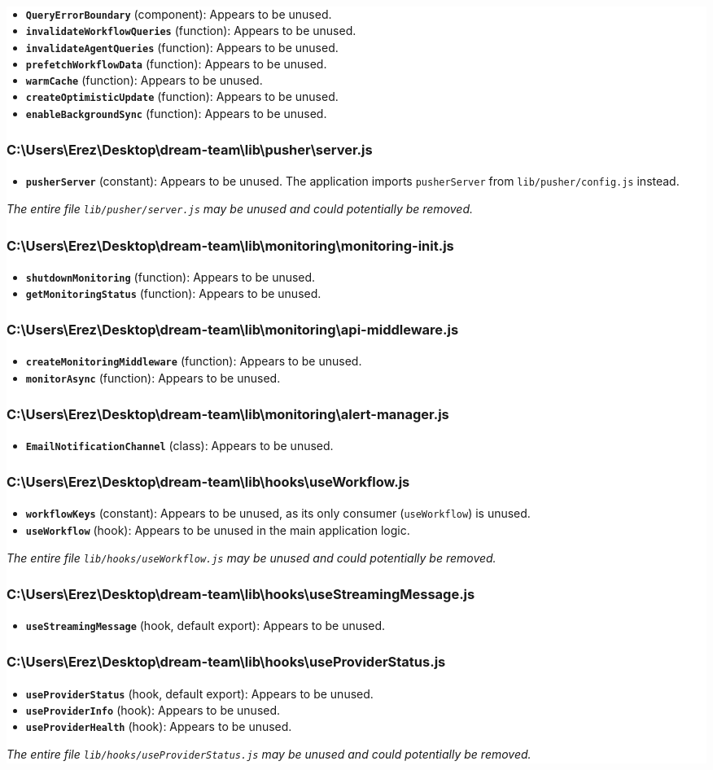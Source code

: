 -   **`QueryErrorBoundary`** (component): Appears to be unused.
-   **`invalidateWorkflowQueries`** (function): Appears to be unused.
-   **`invalidateAgentQueries`** (function): Appears to be unused.
-   **`prefetchWorkflowData`** (function): Appears to be unused.
-   **`warmCache`** (function): Appears to be unused.
-   **`createOptimisticUpdate`** (function): Appears to be unused.
-   **`enableBackgroundSync`** (function): Appears to be unused.

### C:\Users\Erez\Desktop\dream-team\lib\pusher\server.js

-   **`pusherServer`** (constant): Appears to be unused. The application imports `pusherServer` from `lib/pusher/config.js` instead.

*The entire file `lib/pusher/server.js` may be unused and could potentially be removed.*

### C:\Users\Erez\Desktop\dream-team\lib\monitoring\monitoring-init.js

-   **`shutdownMonitoring`** (function): Appears to be unused.
-   **`getMonitoringStatus`** (function): Appears to be unused.

### C:\Users\Erez\Desktop\dream-team\lib\monitoring\api-middleware.js

-   **`createMonitoringMiddleware`** (function): Appears to be unused.
-   **`monitorAsync`** (function): Appears to be unused.

### C:\Users\Erez\Desktop\dream-team\lib\monitoring\alert-manager.js

-   **`EmailNotificationChannel`** (class): Appears to be unused.

### C:\Users\Erez\Desktop\dream-team\lib\hooks\useWorkflow.js

-   **`workflowKeys`** (constant): Appears to be unused, as its only consumer (`useWorkflow`) is unused.
-   **`useWorkflow`** (hook): Appears to be unused in the main application logic.

*The entire file `lib/hooks/useWorkflow.js` may be unused and could potentially be removed.*

### C:\Users\Erez\Desktop\dream-team\lib\hooks\useStreamingMessage.js

-   **`useStreamingMessage`** (hook, default export): Appears to be unused.

### C:\Users\Erez\Desktop\dream-team\lib\hooks\useProviderStatus.js

-   **`useProviderStatus`** (hook, default export): Appears to be unused.
-   **`useProviderInfo`** (hook): Appears to be unused.
-   **`useProviderHealth`** (hook): Appears to be unused.

*The entire file `lib/hooks/useProviderStatus.js` may be unused and could potentially be removed.*
